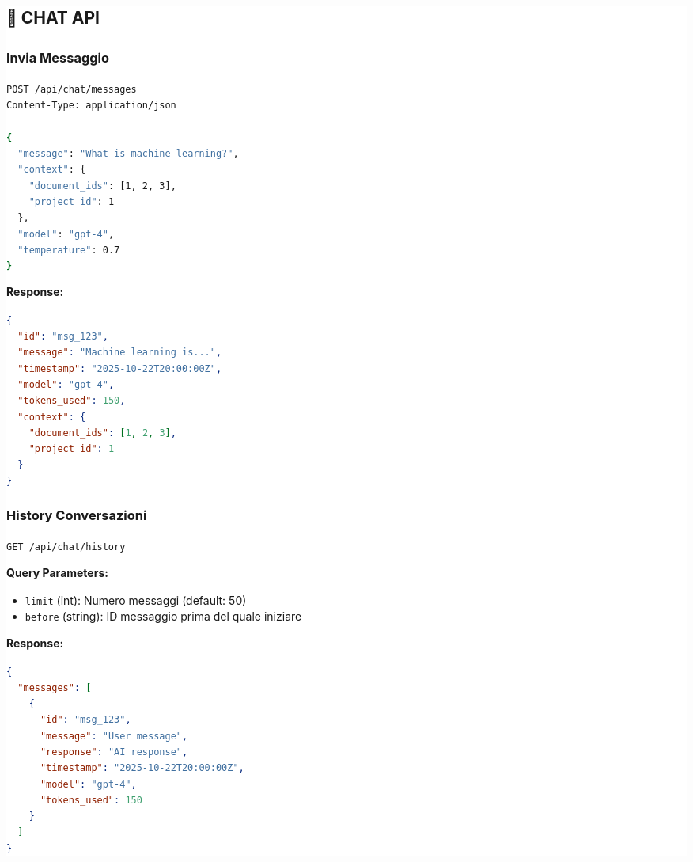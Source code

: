
## 💬 **CHAT API**

### **Invia Messaggio**
```bash
POST /api/chat/messages
Content-Type: application/json

{
  "message": "What is machine learning?",
  "context": {
    "document_ids": [1, 2, 3],
    "project_id": 1
  },
  "model": "gpt-4",
  "temperature": 0.7
}
```

**Response:**
```json
{
  "id": "msg_123",
  "message": "Machine learning is...",
  "timestamp": "2025-10-22T20:00:00Z",
  "model": "gpt-4",
  "tokens_used": 150,
  "context": {
    "document_ids": [1, 2, 3],
    "project_id": 1
  }
}
```

### **History Conversazioni**
```bash
GET /api/chat/history
```

**Query Parameters:**
- `limit` (int): Numero messaggi (default: 50)
- `before` (string): ID messaggio prima del quale iniziare

**Response:**
```json
{
  "messages": [
    {
      "id": "msg_123",
      "message": "User message",
      "response": "AI response",
      "timestamp": "2025-10-22T20:00:00Z",
      "model": "gpt-4",
      "tokens_used": 150
    }
  ]
}
```
